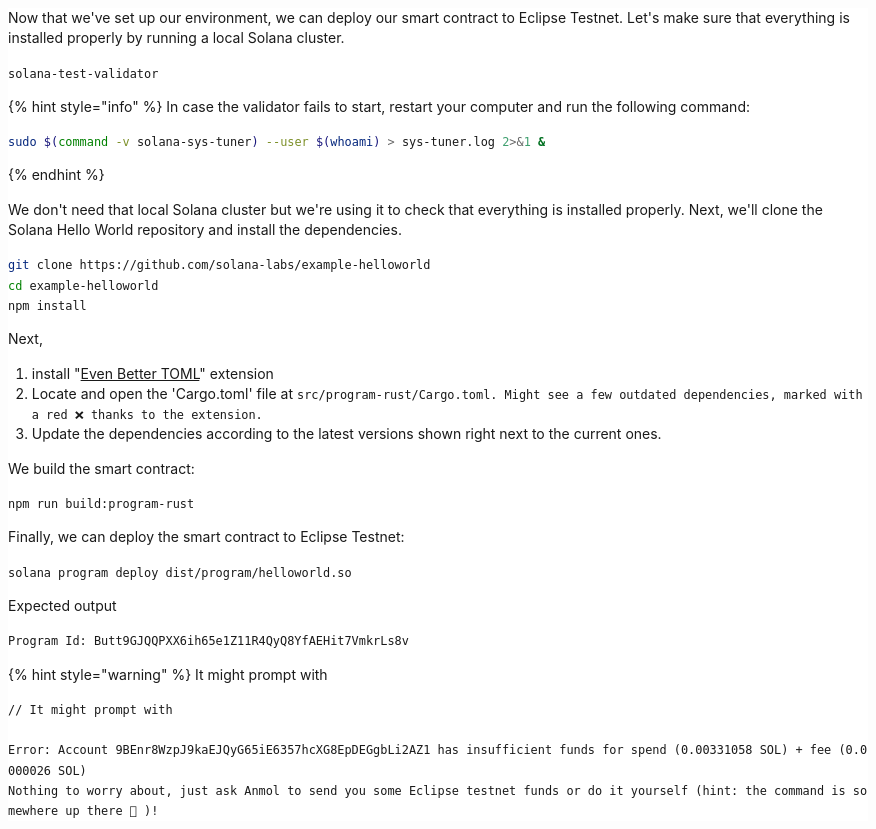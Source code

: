 Now that we've set up our environment, we can deploy our smart contract to Eclipse Testnet. Let's make sure that everything is installed properly by running a local Solana cluster.

```
solana-test-validator
```

{% hint style="info" %}
In case the validator fails to start, restart your computer and run the following command:

```bash
sudo $(command -v solana-sys-tuner) --user $(whoami) > sys-tuner.log 2>&1 &
```
{% endhint %}

We don't need that local Solana cluster but we're using it to check that everything is installed properly. Next, we'll clone the Solana Hello World repository and install the dependencies.

```bash
git clone https://github.com/solana-labs/example-helloworld
cd example-helloworld
npm install
```

Next,

1. install "[Even Better TOML](https://marketplace.visualstudio.com/items?itemName=tamasfe.even-better-toml)" extension
2. Locate and open the 'Cargo.toml' file at `src/program-rust/Cargo.toml. Might see a few outdated dependencies, marked with a red ❌ thanks to the extension.`
3. Update the dependencies according to the latest versions shown right next to the current ones.

We build the smart contract:

```bash
npm run build:program-rust
```

Finally, we can deploy the smart contract to Eclipse Testnet:

```sh
solana program deploy dist/program/helloworld.so
```

Expected output

```
Program Id: Butt9GJQQPXX6ih65e1Z11R4QyQ8YfAEHit7VmkrLs8v
```

{% hint style="warning" %}
It might prompt with

```
// It might prompt with

Error: Account 9BEnr8WzpJ9kaEJQyG65iE6357hcXG8EpDEGgbLi2AZ1 has insufficient funds for spend (0.00331058 SOL) + fee (0.0000026 SOL)
Nothing to worry about, just ask Anmol to send you some Eclipse testnet funds or do it yourself (hint: the command is somewhere up there 👀 )!
```
